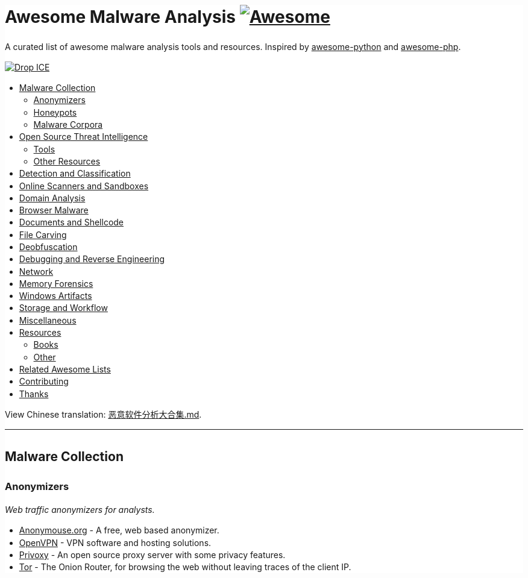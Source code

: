 # Awesome Malware Analysis [![Awesome](https://cdn.rawgit.com/sindresorhus/awesome/d7305f38d29fed78fa85652e3a63e154dd8e8829/media/badge.svg)](https://github.com/sindresorhus/awesome)

A curated list of awesome malware analysis tools and resources. Inspired by
[awesome-python](https://github.com/vinta/awesome-python) and
[awesome-php](https://github.com/ziadoz/awesome-php).

[![Drop ICE](drop.png)](https://twitter.com/githubbers/status/1182017616740663296)

- [Malware Collection](#malware-collection)
    - [Anonymizers](#anonymizers)
    - [Honeypots](#honeypots)
    - [Malware Corpora](#malware-corpora)
- [Open Source Threat Intelligence](#open-source-threat-intelligence)
    - [Tools](#tools)
    - [Other Resources](#other-resources)
- [Detection and Classification](#detection-and-classification)
- [Online Scanners and Sandboxes](#online-scanners-and-sandboxes)
- [Domain Analysis](#domain-analysis)
- [Browser Malware](#browser-malware)
- [Documents and Shellcode](#documents-and-shellcode)
- [File Carving](#file-carving)
- [Deobfuscation](#deobfuscation)
- [Debugging and Reverse Engineering](#debugging-and-reverse-engineering)
- [Network](#network)
- [Memory Forensics](#memory-forensics)
- [Windows Artifacts](#windows-artifacts)
- [Storage and Workflow](#storage-and-workflow)
- [Miscellaneous](#miscellaneous)
- [Resources](#resources)
    - [Books](#books)
    - [Other](#other)
- [Related Awesome Lists](#related-awesome-lists)
- [Contributing](#contributing)
- [Thanks](#thanks)

View Chinese translation: [恶意软件分析大合集.md](恶意软件分析大合集.md).

---

## Malware Collection

### Anonymizers

*Web traffic anonymizers for analysts.*

* [Anonymouse.org](http://anonymouse.org/) - A free, web based anonymizer.
* [OpenVPN](https://openvpn.net/) - VPN software and hosting solutions.
* [Privoxy](http://www.privoxy.org/) - An open source proxy server with some
  privacy features.
* [Tor](https://www.torproject.org/) - The Onion Router, for browsing the web
  without leaving traces of the client IP.
